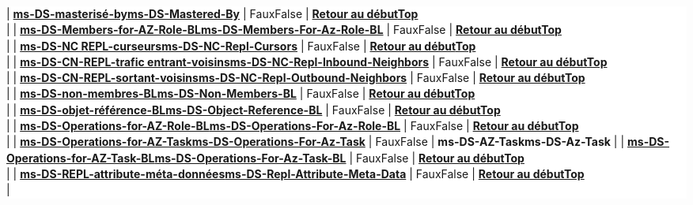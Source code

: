 | [<span data-ttu-id="986c5-276">**ms-DS-masterisé-by**</span><span class="sxs-lookup"><span data-stu-id="986c5-276">**ms-DS-Mastered-By**</span></span>](a-msds-masteredby.md)                                   | <span data-ttu-id="986c5-277">Faux</span><span class="sxs-lookup"><span data-stu-id="986c5-277">False</span></span>     | [<span data-ttu-id="986c5-278">**Retour au début**</span><span class="sxs-lookup"><span data-stu-id="986c5-278">**Top**</span></span>](c-top.md)<br/>                   |
| [<span data-ttu-id="986c5-279">**ms-DS-Members-for-AZ-Role-BL**</span><span class="sxs-lookup"><span data-stu-id="986c5-279">**ms-DS-Members-For-Az-Role-BL**</span></span>](a-msds-membersforazrolebl.md)                | <span data-ttu-id="986c5-280">Faux</span><span class="sxs-lookup"><span data-stu-id="986c5-280">False</span></span>     | [<span data-ttu-id="986c5-281">**Retour au début**</span><span class="sxs-lookup"><span data-stu-id="986c5-281">**Top**</span></span>](c-top.md)<br/>                   |
| [<span data-ttu-id="986c5-282">**ms-DS-NC REPL-curseurs**</span><span class="sxs-lookup"><span data-stu-id="986c5-282">**ms-DS-NC-Repl-Cursors**</span></span>](a-msds-ncreplcursors.md)                            | <span data-ttu-id="986c5-283">Faux</span><span class="sxs-lookup"><span data-stu-id="986c5-283">False</span></span>     | [<span data-ttu-id="986c5-284">**Retour au début**</span><span class="sxs-lookup"><span data-stu-id="986c5-284">**Top**</span></span>](c-top.md)<br/>                   |
| [<span data-ttu-id="986c5-285">**ms-DS-CN-REPL-trafic entrant-voisins**</span><span class="sxs-lookup"><span data-stu-id="986c5-285">**ms-DS-NC-Repl-Inbound-Neighbors**</span></span>](a-msds-ncreplinboundneighbors.md)         | <span data-ttu-id="986c5-286">Faux</span><span class="sxs-lookup"><span data-stu-id="986c5-286">False</span></span>     | [<span data-ttu-id="986c5-287">**Retour au début**</span><span class="sxs-lookup"><span data-stu-id="986c5-287">**Top**</span></span>](c-top.md)<br/>                   |
| [<span data-ttu-id="986c5-288">**ms-DS-CN-REPL-sortant-voisins**</span><span class="sxs-lookup"><span data-stu-id="986c5-288">**ms-DS-NC-Repl-Outbound-Neighbors**</span></span>](a-msds-ncreploutboundneighbors.md)       | <span data-ttu-id="986c5-289">Faux</span><span class="sxs-lookup"><span data-stu-id="986c5-289">False</span></span>     | [<span data-ttu-id="986c5-290">**Retour au début**</span><span class="sxs-lookup"><span data-stu-id="986c5-290">**Top**</span></span>](c-top.md)<br/>                   |
| [<span data-ttu-id="986c5-291">**ms-DS-non-membres-BL**</span><span class="sxs-lookup"><span data-stu-id="986c5-291">**ms-DS-Non-Members-BL**</span></span>](a-msds-nonmembersbl.md)                              | <span data-ttu-id="986c5-292">Faux</span><span class="sxs-lookup"><span data-stu-id="986c5-292">False</span></span>     | [<span data-ttu-id="986c5-293">**Retour au début**</span><span class="sxs-lookup"><span data-stu-id="986c5-293">**Top**</span></span>](c-top.md)<br/>                   |
| [<span data-ttu-id="986c5-294">**ms-DS-objet-référence-BL**</span><span class="sxs-lookup"><span data-stu-id="986c5-294">**ms-DS-Object-Reference-BL**</span></span>](a-msds-objectreferencebl.md)                    | <span data-ttu-id="986c5-295">Faux</span><span class="sxs-lookup"><span data-stu-id="986c5-295">False</span></span>     | [<span data-ttu-id="986c5-296">**Retour au début**</span><span class="sxs-lookup"><span data-stu-id="986c5-296">**Top**</span></span>](c-top.md)<br/>                   |
| [<span data-ttu-id="986c5-297">**ms-DS-Operations-for-AZ-Role-BL**</span><span class="sxs-lookup"><span data-stu-id="986c5-297">**ms-DS-Operations-For-Az-Role-BL**</span></span>](a-msds-operationsforazrolebl.md)          | <span data-ttu-id="986c5-298">Faux</span><span class="sxs-lookup"><span data-stu-id="986c5-298">False</span></span>     | [<span data-ttu-id="986c5-299">**Retour au début**</span><span class="sxs-lookup"><span data-stu-id="986c5-299">**Top**</span></span>](c-top.md)<br/>                   |
| [<span data-ttu-id="986c5-300">**ms-DS-Operations-for-AZ-Task**</span><span class="sxs-lookup"><span data-stu-id="986c5-300">**ms-DS-Operations-For-Az-Task**</span></span>](a-msds-operationsforaztask.md)               | <span data-ttu-id="986c5-301">Faux</span><span class="sxs-lookup"><span data-stu-id="986c5-301">False</span></span>     | <span data-ttu-id="986c5-302">**ms-DS-AZ-Task**</span><span class="sxs-lookup"><span data-stu-id="986c5-302">**ms-DS-Az-Task**</span></span>                                 |
| [<span data-ttu-id="986c5-303">**ms-DS-Operations-for-AZ-Task-BL**</span><span class="sxs-lookup"><span data-stu-id="986c5-303">**ms-DS-Operations-For-Az-Task-BL**</span></span>](a-msds-operationsforaztaskbl.md)          | <span data-ttu-id="986c5-304">Faux</span><span class="sxs-lookup"><span data-stu-id="986c5-304">False</span></span>     | [<span data-ttu-id="986c5-305">**Retour au début**</span><span class="sxs-lookup"><span data-stu-id="986c5-305">**Top**</span></span>](c-top.md)<br/>                   |
| [<span data-ttu-id="986c5-306">**ms-DS-REPL-attribute-méta-données**</span><span class="sxs-lookup"><span data-stu-id="986c5-306">**ms-DS-Repl-Attribute-Meta-Data**</span></span>](a-msds-replattributemetadata.md)           | <span data-ttu-id="986c5-307">Faux</span><span class="sxs-lookup"><span data-stu-id="986c5-307">False</span></span>     | [<span data-ttu-id="986c5-308">**Retour au début**</span><span class="sxs-lookup"><span data-stu-id="986c5-308">**Top**</span></span>](c-top.md)<br/>                   |
